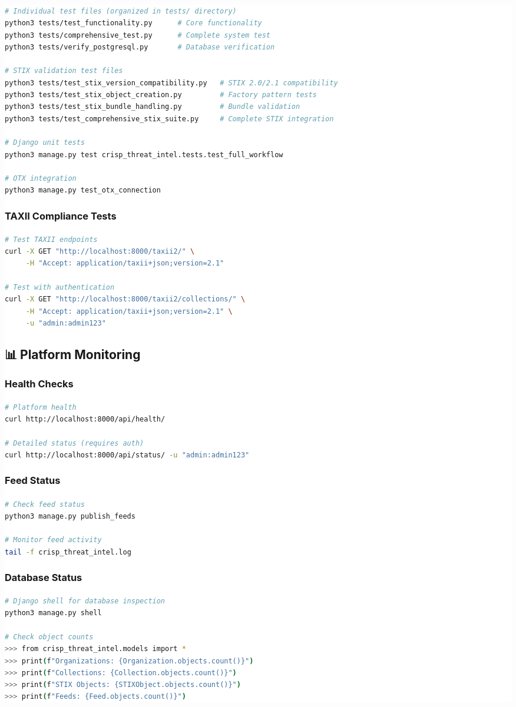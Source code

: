 ```bash
# Individual test files (organized in tests/ directory)
python3 tests/test_functionality.py      # Core functionality
python3 tests/comprehensive_test.py      # Complete system test
python3 tests/verify_postgresql.py       # Database verification

# STIX validation test files
python3 tests/test_stix_version_compatibility.py   # STIX 2.0/2.1 compatibility
python3 tests/test_stix_object_creation.py         # Factory pattern tests
python3 tests/test_stix_bundle_handling.py         # Bundle validation
python3 tests/test_comprehensive_stix_suite.py     # Complete STIX integration

# Django unit tests
python3 manage.py test crisp_threat_intel.tests.test_full_workflow

# OTX integration
python3 manage.py test_otx_connection
```

### TAXII Compliance Tests
```bash
# Test TAXII endpoints
curl -X GET "http://localhost:8000/taxii2/" \
     -H "Accept: application/taxii+json;version=2.1"

# Test with authentication
curl -X GET "http://localhost:8000/taxii2/collections/" \
     -H "Accept: application/taxii+json;version=2.1" \
     -u "admin:admin123"
```

## 📊 Platform Monitoring

### Health Checks
```bash
# Platform health
curl http://localhost:8000/api/health/

# Detailed status (requires auth)
curl http://localhost:8000/api/status/ -u "admin:admin123"
```

### Feed Status
```bash
# Check feed status
python3 manage.py publish_feeds

# Monitor feed activity
tail -f crisp_threat_intel.log
```

### Database Status
```bash
# Django shell for database inspection
python3 manage.py shell

# Check object counts
>>> from crisp_threat_intel.models import *
>>> print(f"Organizations: {Organization.objects.count()}")
>>> print(f"Collections: {Collection.objects.count()}")
>>> print(f"STIX Objects: {STIXObject.objects.count()}")
>>> print(f"Feeds: {Feed.objects.count()}")
```
